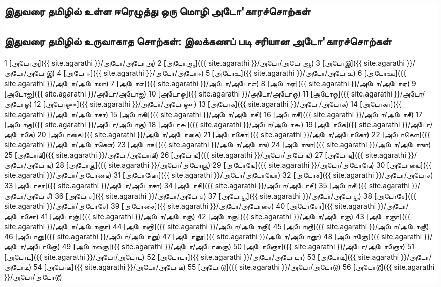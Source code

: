 ## இதுவரை தமிழில் உள்ள ஈரெழுத்து ஒரு மொழி அடோ'காரச்சொற்கள்



    
##  இதுவரை தமிழில் உருவாகாத சொற்கள்: இலக்கணப் படி சரியான அடோ'காரச்சொற்கள்

1 [அடோஅ]({{ site.agarathi }}/அடோ/அடோஅ) 
2 [அடோஆ]({{ site.agarathi }}/அடோ/அடோஆ) 
3 [அடோஇ]({{ site.agarathi }}/அடோ/அடோஇ) 
4 [அடோஈ]({{ site.agarathi }}/அடோ/அடோஈ) 
5 [அடோஉ]({{ site.agarathi }}/அடோ/அடோஉ) 
6 [அடோஊ]({{ site.agarathi }}/அடோ/அடோஊ) 
7 [அடோஎ]({{ site.agarathi }}/அடோ/அடோஎ) 
8 [அடோஏ]({{ site.agarathi }}/அடோ/அடோஏ) 
9 [அடோஐ]({{ site.agarathi }}/அடோ/அடோஐ) 
10 [அடோஒ]({{ site.agarathi }}/அடோ/அடோஒ) 
11 [அடோஓ]({{ site.agarathi }}/அடோ/அடோஓ) 
12 [அடோஔ]({{ site.agarathi }}/அடோ/அடோஔ) 
13 [அடோக]({{ site.agarathi }}/அடோ/அடோக) 
14 [அடோகா]({{ site.agarathi }}/அடோ/அடோகா) 
15 [அடோகி]({{ site.agarathi }}/அடோ/அடோகி) 
16 [அடோகீ]({{ site.agarathi }}/அடோ/அடோகீ) 
17 [அடோகு]({{ site.agarathi }}/அடோ/அடோகு) 
18 [அடோகூ]({{ site.agarathi }}/அடோ/அடோகூ) 
19 [அடோகே]({{ site.agarathi }}/அடோ/அடோகே) 
20 [அடோகை]({{ site.agarathi }}/அடோ/அடோகை) 
21 [அடோகோ]({{ site.agarathi }}/அடோ/அடோகோ) 
22 [அடோகௌ]({{ site.agarathi }}/அடோ/அடோகௌ) 
23 [அடோங]({{ site.agarathi }}/அடோ/அடோங) 
24 [அடோஙா]({{ site.agarathi }}/அடோ/அடோஙா) 
25 [அடோஙி]({{ site.agarathi }}/அடோ/அடோஙி) 
26 [அடோஙீ]({{ site.agarathi }}/அடோ/அடோஙீ) 
27 [அடோஙு]({{ site.agarathi }}/அடோ/அடோஙு) 
28 [அடோஙூ]({{ site.agarathi }}/அடோ/அடோஙூ) 
29 [அடோஙே]({{ site.agarathi }}/அடோ/அடோஙே) 
30 [அடோஙை]({{ site.agarathi }}/அடோ/அடோஙை) 
31 [அடோஙோ]({{ site.agarathi }}/அடோ/அடோஙோ) 
32 [அடோச]({{ site.agarathi }}/அடோ/அடோச) 
33 [அடோசா]({{ site.agarathi }}/அடோ/அடோசா) 
34 [அடோசி]({{ site.agarathi }}/அடோ/அடோசி) 
35 [அடோசீ]({{ site.agarathi }}/அடோ/அடோசீ) 
36 [அடோசு]({{ site.agarathi }}/அடோ/அடோசு) 
37 [அடோசூ]({{ site.agarathi }}/அடோ/அடோசூ) 
38 [அடோசே]({{ site.agarathi }}/அடோ/அடோசே) 
39 [அடோசை]({{ site.agarathi }}/அடோ/அடோசை) 
40 [அடோசோ]({{ site.agarathi }}/அடோ/அடோசோ) 
41 [அடோஞ்]({{ site.agarathi }}/அடோ/அடோஞ்) 
42 [அடோஞ]({{ site.agarathi }}/அடோ/அடோஞ) 
43 [அடோஞா]({{ site.agarathi }}/அடோ/அடோஞா) 
44 [அடோஞி]({{ site.agarathi }}/அடோ/அடோஞி) 
45 [அடோஞீ]({{ site.agarathi }}/அடோ/அடோஞீ) 
46 [அடோஞு]({{ site.agarathi }}/அடோ/அடோஞு) 
47 [அடோஞூ]({{ site.agarathi }}/அடோ/அடோஞூ) 
48 [அடோஞே]({{ site.agarathi }}/அடோ/அடோஞே) 
49 [அடோஞை]({{ site.agarathi }}/அடோ/அடோஞை) 
50 [அடோஞோ]({{ site.agarathi }}/அடோ/அடோஞோ) 
51 [அடோட]({{ site.agarathi }}/அடோ/அடோட) 
52 [அடோடா]({{ site.agarathi }}/அடோ/அடோடா) 
53 [அடோடி]({{ site.agarathi }}/அடோ/அடோடி) 
54 [அடோடீ]({{ site.agarathi }}/அடோ/அடோடீ) 
55 [அடோடு]({{ site.agarathi }}/அடோ/அடோடு) 
56 [அடோடூ]({{ site.agarathi }}/அடோ/அடோடூ) 